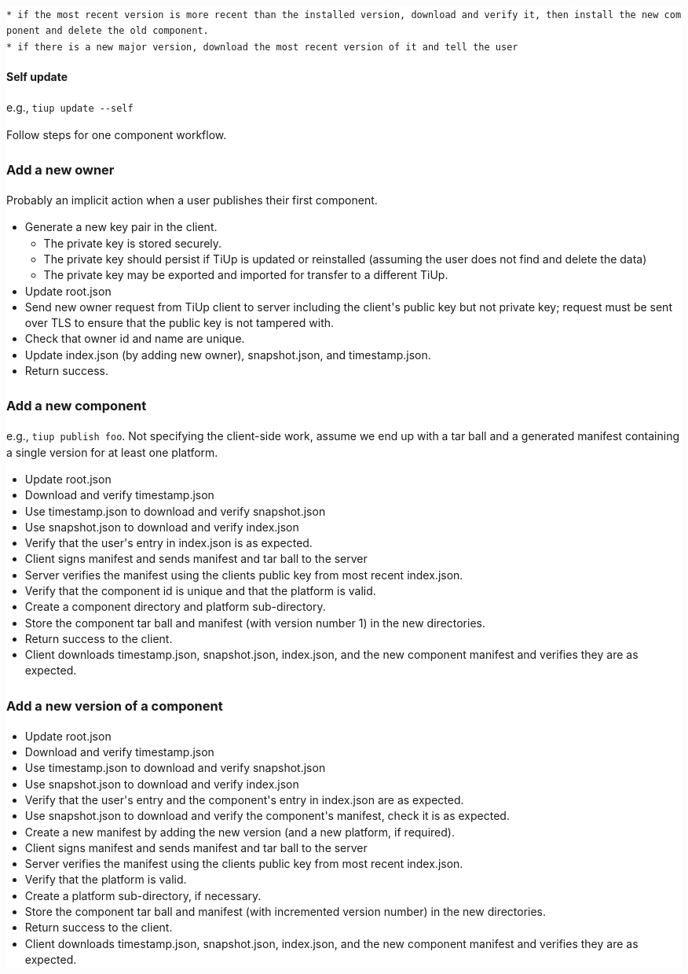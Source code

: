     * if the most recent version is more recent than the installed version, download and verify it, then install the new component and delete the old component.
    * if there is a new major version, download the most recent version of it and tell the user

#### Self update

e.g., `tiup update --self`

Follow steps for one component workflow.

### Add a new owner

Probably an implicit action when a user publishes their first component.

* Generate a new key pair in the client.
  - The private key is stored securely.
  - The private key should persist if TiUp is updated or reinstalled (assuming the user does not find and delete the data)
  - The private key may be exported and imported for transfer to a different TiUp.
* Update root.json
* Send new owner request from TiUp client to server including the client's public key but not private key; request must be sent over TLS to ensure that the public key is not tampered with.
* Check that owner id and name are unique.
* Update index.json (by adding new owner), snapshot.json, and timestamp.json.
* Return success.

### Add a new component

e.g., `tiup publish foo`. Not specifying the client-side work, assume we end up with a tar ball and a generated manifest containing a single version for at least one platform.

* Update root.json
* Download and verify timestamp.json
* Use timestamp.json to download and verify snapshot.json
* Use snapshot.json to download and verify index.json
* Verify that the user's entry in index.json is as expected.
* Client signs manifest and sends manifest and tar ball to the server
* Server verifies the manifest using the clients public key from most recent index.json.
* Verify that the component id is unique and that the platform is valid.
* Create a component directory and platform sub-directory.
* Store the component tar ball and manifest (with version number 1) in the new directories.
* Return success to the client.
* Client downloads timestamp.json, snapshot.json, index.json, and the new component manifest and verifies they are as expected.

### Add a new version of a component

* Update root.json
* Download and verify timestamp.json
* Use timestamp.json to download and verify snapshot.json
* Use snapshot.json to download and verify index.json
* Verify that the user's entry and the component's entry in index.json are as expected.
* Use snapshot.json to download and verify the component's manifest, check it is as expected.
* Create a new manifest by adding the new version (and a new platform, if required).
* Client signs manifest and sends manifest and tar ball to the server
* Server verifies the manifest using the clients public key from most recent index.json.
* Verify that the platform is valid.
* Create a platform sub-directory, if necessary.
* Store the component tar ball and manifest (with incremented version number) in the new directories.
* Return success to the client.
* Client downloads timestamp.json, snapshot.json, index.json, and the new component manifest and verifies they are as expected.
